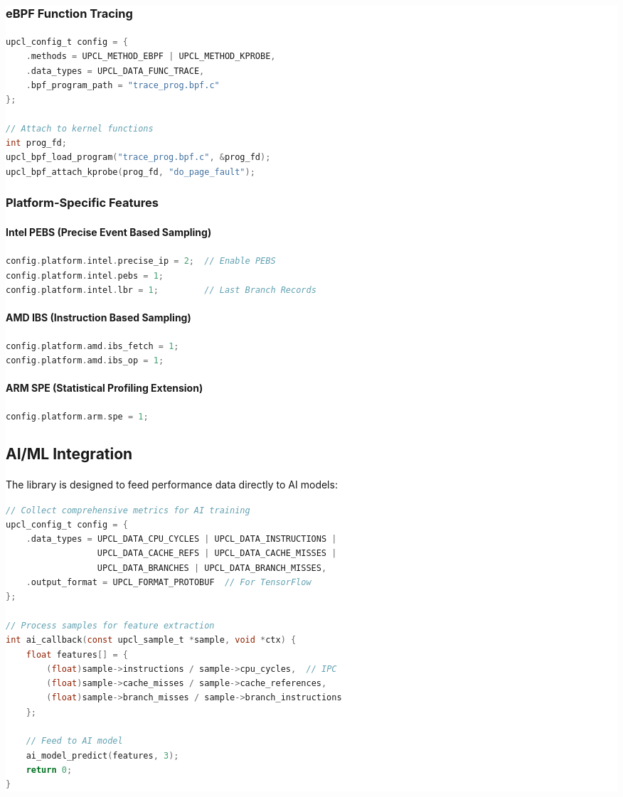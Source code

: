 ### eBPF Function Tracing

```c
upcl_config_t config = {
    .methods = UPCL_METHOD_EBPF | UPCL_METHOD_KPROBE,
    .data_types = UPCL_DATA_FUNC_TRACE,
    .bpf_program_path = "trace_prog.bpf.c"
};

// Attach to kernel functions
int prog_fd;
upcl_bpf_load_program("trace_prog.bpf.c", &prog_fd);
upcl_bpf_attach_kprobe(prog_fd, "do_page_fault");
```

### Platform-Specific Features

#### Intel PEBS (Precise Event Based Sampling)

```c
config.platform.intel.precise_ip = 2;  // Enable PEBS
config.platform.intel.pebs = 1;
config.platform.intel.lbr = 1;         // Last Branch Records
```

#### AMD IBS (Instruction Based Sampling)

```c
config.platform.amd.ibs_fetch = 1;
config.platform.amd.ibs_op = 1;
```

#### ARM SPE (Statistical Profiling Extension)

```c
config.platform.arm.spe = 1;
```

## AI/ML Integration

The library is designed to feed performance data directly to AI models:

```c
// Collect comprehensive metrics for AI training
upcl_config_t config = {
    .data_types = UPCL_DATA_CPU_CYCLES | UPCL_DATA_INSTRUCTIONS |
                  UPCL_DATA_CACHE_REFS | UPCL_DATA_CACHE_MISSES |
                  UPCL_DATA_BRANCHES | UPCL_DATA_BRANCH_MISSES,
    .output_format = UPCL_FORMAT_PROTOBUF  // For TensorFlow
};

// Process samples for feature extraction
int ai_callback(const upcl_sample_t *sample, void *ctx) {
    float features[] = {
        (float)sample->instructions / sample->cpu_cycles,  // IPC
        (float)sample->cache_misses / sample->cache_references,
        (float)sample->branch_misses / sample->branch_instructions
    };
    
    // Feed to AI model
    ai_model_predict(features, 3);
    return 0;
}
```
